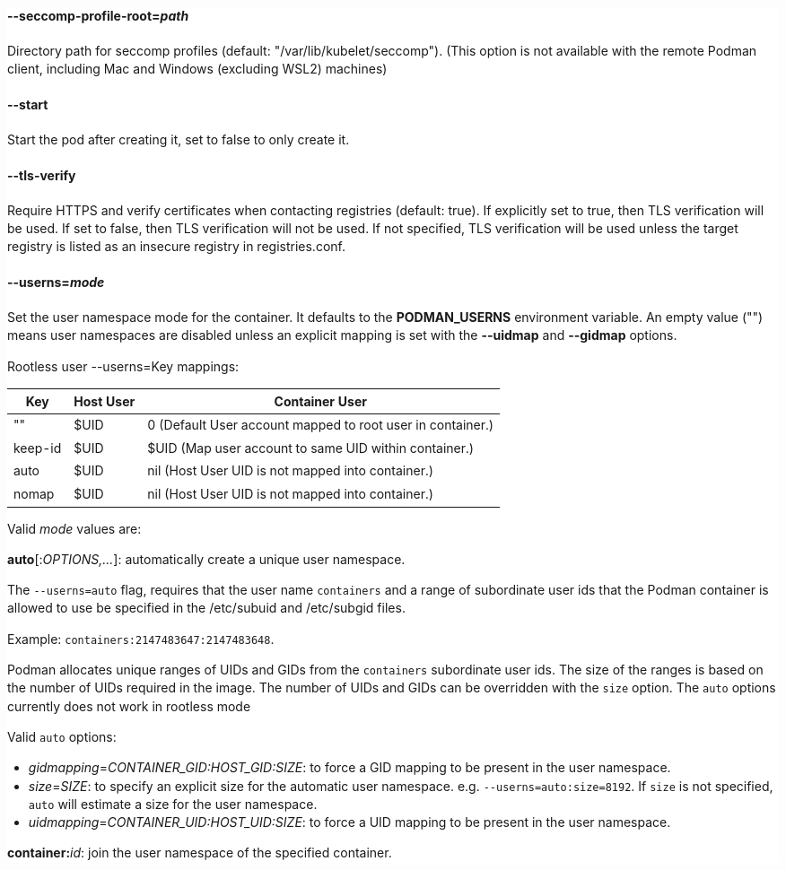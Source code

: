 #### **--seccomp-profile-root**=*path*

Directory path for seccomp profiles (default: "/var/lib/kubelet/seccomp"). (This option is not available with the remote Podman client, including Mac and Windows (excluding WSL2) machines)

#### **--start**

Start the pod after creating it, set to false to only create it.

#### **--tls-verify**

Require HTTPS and verify certificates when contacting registries (default: true). If explicitly set to true,
then TLS verification will be used. If set to false, then TLS verification will not be used. If not specified,
TLS verification will be used unless the target registry is listed as an insecure registry in registries.conf.

#### **--userns**=*mode*

Set the user namespace mode for the container. It defaults to the **PODMAN_USERNS** environment variable. An empty value ("") means user namespaces are disabled unless an explicit mapping is set with the **--uidmap** and **--gidmap** options.

Rootless user --userns=Key mappings:

Key       | Host User |  Container User
----------|---------------|---------------------
""        |$UID           |0 (Default User account mapped to root user in container.)
keep-id   |$UID           |$UID (Map user account to same UID within container.)
auto      |$UID           | nil (Host User UID is not mapped into container.)
nomap     |$UID           | nil (Host User UID is not mapped into container.)

Valid _mode_ values are:

**auto**[:_OPTIONS,..._]: automatically create a unique user namespace.

The `--userns=auto` flag, requires that the user name `containers` and a range of subordinate user ids that the Podman container is allowed to use be specified in the /etc/subuid and /etc/subgid files.

Example: `containers:2147483647:2147483648`.

Podman allocates unique ranges of UIDs and GIDs from the `containers` subordinate user ids. The size of the ranges is based on the number of UIDs required in the image. The number of UIDs and GIDs can be overridden with the `size` option. The `auto` options currently does not work in rootless mode

  Valid `auto` options:

  - *gidmapping*=_CONTAINER_GID:HOST_GID:SIZE_: to force a GID mapping to be present in the user namespace.
  - *size*=_SIZE_: to specify an explicit size for the automatic user namespace. e.g. `--userns=auto:size=8192`. If `size` is not specified, `auto` will estimate a size for the user namespace.
  - *uidmapping*=_CONTAINER_UID:HOST_UID:SIZE_: to force a UID mapping to be present in the user namespace.

**container:**_id_: join the user namespace of the specified container.
